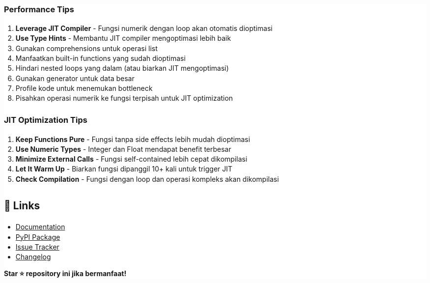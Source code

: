 ### Performance Tips
1. **Leverage JIT Compiler** - Fungsi numerik dengan loop akan otomatis dioptimasi
2. **Use Type Hints** - Membantu JIT compiler mengoptimasi lebih baik
3. Gunakan comprehensions untuk operasi list
4. Manfaatkan built-in functions yang sudah dioptimasi
5. Hindari nested loops yang dalam (atau biarkan JIT mengoptimasi)
6. Gunakan generator untuk data besar
7. Profile kode untuk menemukan bottleneck
8. Pisahkan operasi numerik ke fungsi terpisah untuk JIT optimization

### JIT Optimization Tips
1. **Keep Functions Pure** - Fungsi tanpa side effects lebih mudah dioptimasi
2. **Use Numeric Types** - Integer dan Float mendapat benefit terbesar
3. **Minimize External Calls** - Fungsi self-contained lebih cepat dikompilasi
4. **Let It Warm Up** - Biarkan fungsi dipanggil 10+ kali untuk trigger JIT
5. **Check Compilation** - Fungsi dengan loop dan operasi kompleks akan dikompilasi

## 🔗 Links

- [Documentation](https://github.com/RenzMc/RenzmcLang/docs)
- [PyPI Package](https://pypi.org/project/renzmc/)
- [Issue Tracker](https://github.com/RenzMc/RenzmcLang/issues)
- [Changelog](CHANGELOG.md)

**Star ⭐ repository ini jika bermanfaat!**
